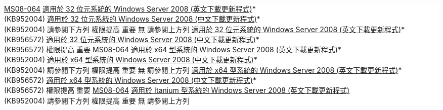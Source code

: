 <td style="border:1px solid black;"><a href="http://technet.microsoft.com/security/bulletin/ms08-064">MS08-064</a></td>
</tr>
<tr class="odd">
<td style="border:1px solid black;"><a href="http://www.microsoft.com/downloads/details.aspx?familyid=9e3c7b52-65a7-42fb-beb5-1b374934737f">適用於 32 位元系統的 Windows Server 2008 (英文下載更新程式)</a>*<br />
(KB952004)  
<a href="http://www.microsoft.com/downloads/details.aspx?displaylang=zh-tw&amp;familyid=9e3c7b52-65a7-42fb-beb5-1b374934737f">適用於 32 位元系統的 Windows Server 2008 (中文下載更新程式)</a>*<br />
(KB952004)</td>
<td style="border:1px solid black;">請參閱下方列</td>
<td style="border:1px solid black;">權限提高</td>
<td style="border:1px solid black;">重要</td>
<td style="border:1px solid black;">無</td>
</tr>
<tr class="even">
<td style="border:1px solid black;">請參閱上方列</td>
<td style="border:1px solid black;"><a href="http://www.microsoft.com/downloads/details.aspx?familyid=d58702af-bbf8-4f1b-ae72-ced9ef23d581">適用於 32 位元系統的 Windows Server 2008 (英文下載更新程式)</a>*<br />
(KB956572)  
<a href="http://www.microsoft.com/downloads/details.aspx?displaylang=zh-tw&amp;familyid=d58702af-bbf8-4f1b-ae72-ced9ef23d581">適用於 32 位元系統的 Windows Server 2008 (中文下載更新程式)</a>*<br />
(KB956572)</td>
<td style="border:1px solid black;">權限提高</td>
<td style="border:1px solid black;">重要</td>
<td style="border:1px solid black;"><a href="http://technet.microsoft.com/security/bulletin/ms08-064">MS08-064</a></td>
</tr>
<tr class="odd">
<td style="border:1px solid black;"><a href="http://www.microsoft.com/downloads/details.aspx?familyid=eebb4d4d-29d2-4247-8cbb-63a3b17585ec">適用於 x64 型系統的 Windows Server 2008 (英文下載更新程式)</a>*<br />
(KB952004)  
<a href="http://www.microsoft.com/downloads/details.aspx?displaylang=zh-tw&amp;familyid=eebb4d4d-29d2-4247-8cbb-63a3b17585ec">適用於 x64 型系統的 Windows Server 2008 (中文下載更新程式)</a>*<br />
(KB952004)</td>
<td style="border:1px solid black;">請參閱下方列</td>
<td style="border:1px solid black;">權限提高</td>
<td style="border:1px solid black;">重要</td>
<td style="border:1px solid black;">無</td>
</tr>
<tr class="even">
<td style="border:1px solid black;">請參閱上方列</td>
<td style="border:1px solid black;"><a href="http://www.microsoft.com/downloads/details.aspx?familyid=20bf4e9b-909b-4bc3-ae43-322d74a4f1c3">適用於 x64 型系統的 Windows Server 2008 (英文下載更新程式)</a>*<br />
(KB956572)  
<a href="http://www.microsoft.com/downloads/details.aspx?displaylang=zh-tw&amp;familyid=20bf4e9b-909b-4bc3-ae43-322d74a4f1c3">適用於 x64 型系統的 Windows Server 2008 (中文下載更新程式)</a>*<br />
(KB956572)</td>
<td style="border:1px solid black;">權限提高</td>
<td style="border:1px solid black;">重要</td>
<td style="border:1px solid black;"><a href="http://technet.microsoft.com/security/bulletin/ms08-064">MS08-064</a></td>
</tr>
<tr class="odd">
<td style="border:1px solid black;"><a href="http://www.microsoft.com/downloads/details.aspx?familyid=cc383c24-b0f6-47c1-9e89-6a378b09e82f">適用於 Itanium 型系統的 Windows Server 2008 (英文下載更新程式)</a><br />
(KB952004)</td>
<td style="border:1px solid black;">請參閱下方列</td>
<td style="border:1px solid black;">權限提高</td>
<td style="border:1px solid black;">重要</td>
<td style="border:1px solid black;">無</td>
</tr>
<tr class="even">
<td style="border:1px solid black;">請參閱上方列</td>